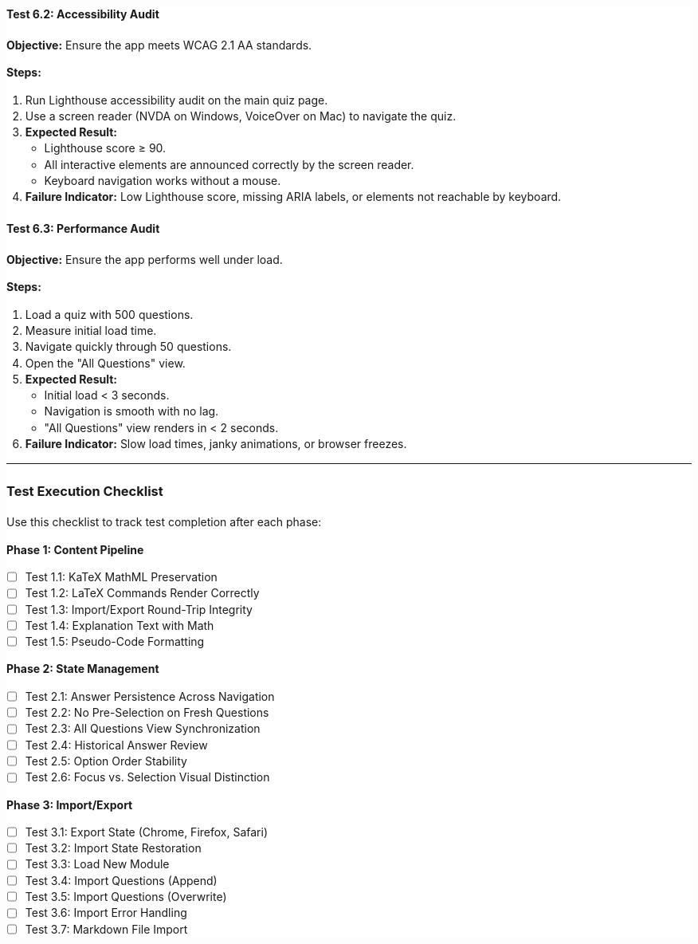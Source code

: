 #### Test 6.2: Accessibility Audit

**Objective:** Ensure the app meets WCAG 2.1 AA standards.

**Steps:**

1. Run Lighthouse accessibility audit on the main quiz page.
2. Use a screen reader (NVDA on Windows, VoiceOver on Mac) to navigate the quiz.
3. **Expected Result:**
   - Lighthouse score ≥ 90.
   - All interactive elements are announced correctly by the screen reader.
   - Keyboard navigation works without a mouse.
4. **Failure Indicator:** Low Lighthouse score, missing ARIA labels, or elements not reachable by keyboard.

#### Test 6.3: Performance Audit

**Objective:** Ensure the app performs well under load.

**Steps:**

1. Load a quiz with 500 questions.
2. Measure initial load time.
3. Navigate quickly through 50 questions.
4. Open the "All Questions" view.
5. **Expected Result:**
   - Initial load < 3 seconds.
   - Navigation is smooth with no lag.
   - "All Questions" view renders in < 2 seconds.
6. **Failure Indicator:** Slow load times, janky animations, or browser freezes.

---

### Test Execution Checklist

Use this checklist to track test completion after each phase:

**Phase 1: Content Pipeline**

- [ ] Test 1.1: KaTeX MathML Preservation
- [ ] Test 1.2: LaTeX Commands Render Correctly
- [ ] Test 1.3: Import/Export Round-Trip Integrity
- [ ] Test 1.4: Explanation Text with Math
- [ ] Test 1.5: Pseudo-Code Formatting

**Phase 2: State Management**

- [ ] Test 2.1: Answer Persistence Across Navigation
- [ ] Test 2.2: No Pre-Selection on Fresh Questions
- [ ] Test 2.3: All Questions View Synchronization
- [ ] Test 2.4: Historical Answer Review
- [ ] Test 2.5: Option Order Stability
- [ ] Test 2.6: Focus vs. Selection Visual Distinction

**Phase 3: Import/Export**

- [ ] Test 3.1: Export State (Chrome, Firefox, Safari)
- [ ] Test 3.2: Import State Restoration
- [ ] Test 3.3: Load New Module
- [ ] Test 3.4: Import Questions (Append)
- [ ] Test 3.5: Import Questions (Overwrite)
- [ ] Test 3.6: Import Error Handling
- [ ] Test 3.7: Markdown File Import
